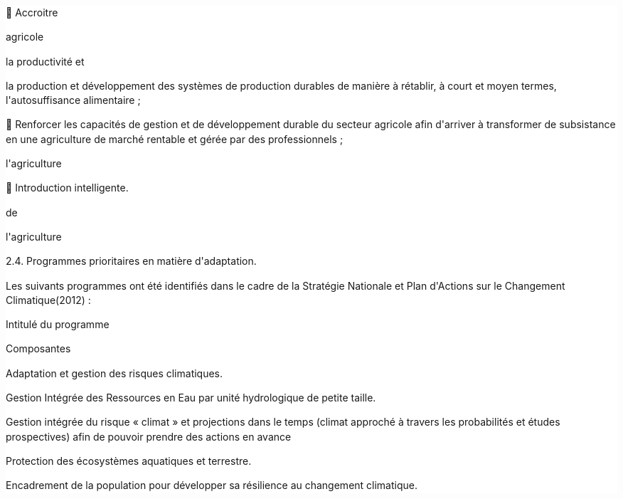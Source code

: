   Accroitre 

agricole 

la  productivité  et 

la 
production 
et 
développement  des  systèmes  de 
production  durables  de  manière  à 
rétablir,  à  court  et  moyen  termes, 
l'autosuffisance alimentaire ; 

  Renforcer  les  capacités  de  gestion 
et  de  développement  durable  du 
secteur  agricole  afin  d'arriver  à 
transformer 
de 
subsistance  en  une  agriculture  de 
marché  rentable  et  gérée  par  des 
professionnels ; 

l'agriculture 

  Introduction 
intelligente. 

de 

l'agriculture 

 

2.4. Programmes  prioritaires en matière d'adaptation. 

Les suivants programmes ont été identifiés dans le cadre de la Stratégie Nationale et 
Plan d'Actions sur le Changement Climatique(2012) : 

Intitulé du programme 

Composantes 

Adaptation  et  gestion 
des 
risques 
climatiques. 

Gestion  Intégrée  des  Ressources  en  Eau  par  unité  hydrologique  de  petite 
taille. 

Gestion  intégrée  du  risque  « climat »  et  projections  dans  le  temps  (climat 
approché  à  travers  les  probabilités  et  études  prospectives)  afin  de  pouvoir 
prendre des actions en avance 

Protection des écosystèmes  aquatiques et terrestre.  

Encadrement de la population pour développer sa résilience au changement 
climatique. 

